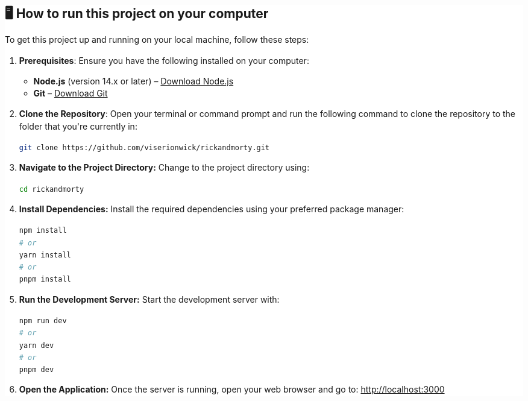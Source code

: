 ## 🖥️ How to run this project on your computer
To get this project up and running on your local machine, follow these steps:

1. **Prerequisites**:
   Ensure you have the following installed on your computer:
   - **Node.js** (version 14.x or later) – [Download Node.js](https://nodejs.org/)
   - **Git** – [Download Git](https://git-scm.com/)

2. **Clone the Repository**:
   Open your terminal or command prompt and run the following command to clone the repository to the folder that you're currently in:
   ```bash
   git clone https://github.com/viserionwick/rickandmorty.git
   ```
3. **Navigate to the Project Directory:** Change to the project directory using:
   ```bash
   cd rickandmorty
   ```
4. **Install Dependencies:** Install the required dependencies using your preferred package manager:
   ```bash
   npm install
   # or
   yarn install
   # or
   pnpm install
   ```
5. **Run the Development Server:** Start the development server with:
   ```bash
   npm run dev
   # or
   yarn dev
   # or
   pnpm dev
   ```
6. **Open the Application:** Once the server is running, open your web browser and go to: [http://localhost:3000](http://localhost:3000)